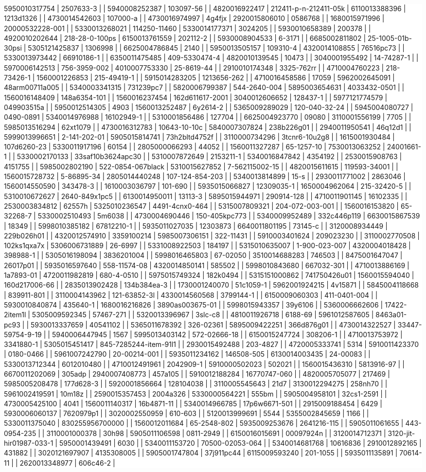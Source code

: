 5950010317754 | 2507633-3 |  | 5940008252387 | 103097-56 |  | 4820016922417 | 212411-p-n-212411-05k | 
6110013388396 | 1213d1326 |  | 4730014542603 | 107000-a |  | 4730016974997 | 4g4fjx | 
2920015806010 | 0586768 |  | 1680015971996 | 20000532228-001 |  | 5330013268021 | 114250-11460 | 
5330014177371 | 3024205 |  | 5930010658389 | 200378 |  | 4920010202644 | 218-28-0-100ps | 
6150013761559 | 202112-2 |  | 5930008904533 | 6-3171 |  | 6685002811802 | 25-1005-01b-30psi | 
5305121425837 | 1306998 |  | 6625004786845 | 2140 |  | 5950013505157 | 109310-4 | 
4320014108855 | 76516pc73 |  | 5330013973442 | 66910186-1 |  | 6350011475485 | 409-5330474-4 | 
4820010139545 | 10473 |  | 3040001955492 | 14-74287-1 |  | 5970006142513 | 756-3959-002 | 
4010007753330 | 25-8619-44 |  | 2910010174348 | 3325-762rr |  | 4710004760223 | 218-73426-1 | 
1560001226853 | 215-49419-1 |  | 5915014283205 | 1213656-262 |  | 4710016458586 | 17059 | 
5962002645091 | 48arm00711a005 |  | 5340003341315 | 731239pc7 |  | 5820006799387 | 544-2640-004 | 
5895003654631 | 4033432-0501 |  | 1560016148409 | 148a6354-101 |  | 1560016237454 | 162d611617-2001 | 
3040012606652 | 128437-1 |  | 5977121774579 | 049903515a |  | 5950012514305 | 4903 | 
1560013252487 | 6y2614-2 |  | 5365009289029 | 120-040-32-24 |  | 5945004080727 | 0490-0891 | 
5340014976988 | 16102949-1 |  | 5310001856486 | 127704 |  | 6625004923770 | 09080 | 
3110001556199 | 7705 |  | 5985013516294 | 62xt1079 |  | 4730016312783 | 10643-10-10c | 
5840007307824 | 238b226g01 |  | 2940011950541 | 46q12d1 |  | 5999013996651 | 2-141-202-01 | 
5905015814741 | 73h2bltd4752f |  | 3110000734296 | 3tcnr6-10u2g8 |  | 1615001930484 | 107d6260-23 | 
5330011917196 | 60154 |  | 2805000066293 | 44052 |  | 1560011327287 | 65-1257-10 | 
7530013063252 | 24001661-1 |  | 5330002170133 | 33saf10b3624apc30 |  | 5310007872649 | 2153211-1 | 
5340016847842 | 4354192 |  | 2530015908763 | 4151755 |  | 5985002802190 | 522-0854-067black | 
5310015627852 | 7-562115002-15 |  | 4820015611615 | 119593-34001 |  | 1560015728732 | 5-86895-34 | 
2805014440248 | 107-124-854-203 |  | 5340013814899 | 15-s |  | 2930011771002 | 2863046 | 
1560014550590 | 343478-3 |  | 1610003036797 | 101-690 |  | 5935015066827 | 12309035-1 | 
1650004962064 | 215-32420-5 |  | 5310010672627 | 2640-849x1pc5 |  | 6130014950011 | 13113-3 | 
5895015944971 | 290914-128 |  | 4710011901145 | 16102335 |  | 2530003834812 | 62557h | 
5325010236547 | 4491-4cnx0-464 |  | 5315007809321 | 204-072-003-001 |  | 1560016153820 | 65-32268-7 | 
5330002510493 | 5m6038 |  | 4730004690446 | 150-405kpc773 |  | 5340009952489 | 332c446p119 | 
6630015867539 | 18349 |  | 5998010385182 | 67812210-1 |  | 5935011027035 | 12303873 | 
6640011801195 | 73145-c |  | 3120008934449 | 229b026h01 |  | 4320012574910 | 3359100214 | 
5985007306151 | 322-11431 |  | 5910003401624 | 209023230 |  | 3110002770508 | 102ks1qxa7x | 
5306006731889 | 26-6997 |  | 5331008922503 | 184197 |  | 5315010635007 | 1-900-023-007 | 
4320004018428 | 398988-1 |  | 5305016198094 | 3836201004 |  | 5998016465803 | 67-02050 | 
3510014688283 | 746503 |  | 8475001647047 | 26017p01 |  | 5935016597640 | 558-11574-08 | 
4320014850141 | 585502 |  | 5998010843680 | 667032-301 |  | 4710013886169 | 1a7893-01 | 
4720011982819 | 680-4-0510 |  | 5975015749324 | 182k0494 |  | 5315151000862 | 741750426u01 | 
1560015594040 | 160d217006-66 |  | 2835013902428 | 134b384ea-3 |  | 1730001240070 | 51c1059-1 | 
5962001924215 | 4v15871 |  | 5845004118668 | 839911-801 |  | 3110004143962 | 121-63852-3l | 
4330014560568 | 3799144-1 |  | 6150009060303 | 411-0401-004 |  | 5930010840874 | 435640-1 | 
1680016216826 | 3890as003675-01 |  | 5998015943357 | 39y6106 |  | 5360006662606 | 17422-2item1l | 
5305009592345 | 57467-271 |  | 5320013396967 | 3slc-c8 |  | 4810011926718 | 6188-69 | 
5961012587605 | 8463a01-pc93 |  | 5930013337659 | 40541102 |  | 5365011678392 | 326-02361 | 
5895009422251 | 366d876g01 |  | 4730014322527 | 33447-59754-9-19 |  | 5940006447945 | 1567 | 
5995013403142 | 572-02666-18 |  | 6150015247724 | 308206-1 |  | 4710013753972 | 3341880-1 | 
5305015451417 | 845-7285244-item-91l1 |  | 2930015492488 | 203-4827 |  | 4720005333741 | 5314 | 
5910011423370 | 0180-0466 |  | 5961007242790 | 20-00214-001 |  | 5935011234162 | 146508-505 | 
6130014003435 | 24-00083 |  | 5330013712344 | 6012010480 |  | 4710012491961 | 2042909-1 | 
5910000502023 | 502021 |  | 1560015436310 | 5813916-97 |  | 6670011202069 | 305adp | 
2940007408773 | 457a105 |  | 5910012188284 | 16770747-060 |  | 4820005705077 | 217469 | 
5985005208478 | 177d628-3 |  | 5920001856664 | 128104038 |  | 3110005545643 | 21d7 | 
3130012294275 | 258nh70 |  | 5961002419591 | 10m18z |  | 2590015357453 | 2004a326 | 
5330000564221 | 555bm |  | 5905004958101 | 32cs1-2591 |  | 4730005425100 | 4041 | 
1560011140317 | 16b4871-11 |  | 5340014966785 | 17p6w6671-501 |  | 2915009188454 | 6429 | 
5930006060137 | 7620979p1 |  | 3020002550959 | 610-603 |  | 5120013999691 | 5544 | 
5355002845659 | 1166 |  | 5330011375040 | 830255956700000 |  | 1560012011684 | 65-2548-802 | 
5935009253676 | 2641216-115 |  | 5905011061655 | 443-0954-235 |  | 3110001000378 | 30h98 | 
5905011106598 | 0811-2949 |  | 6150016015691 | 00097924n |  | 3120014712371 | 3120-jit-hir01987-033-1 | 
5950001439491 | 6030 |  | 5340011153720 | 70500-02053-064 |  | 5340014681768 | 10616836 | 
2910012892165 | 431882 |  | 3020121697907 | 4135308005 |  | 5905001747804 | 37j911pc44 | 
6115009593240 | 201-1055 |  | 5935011135891 | 70614-11 |  | 2620013348977 | 606c46-2 | 
